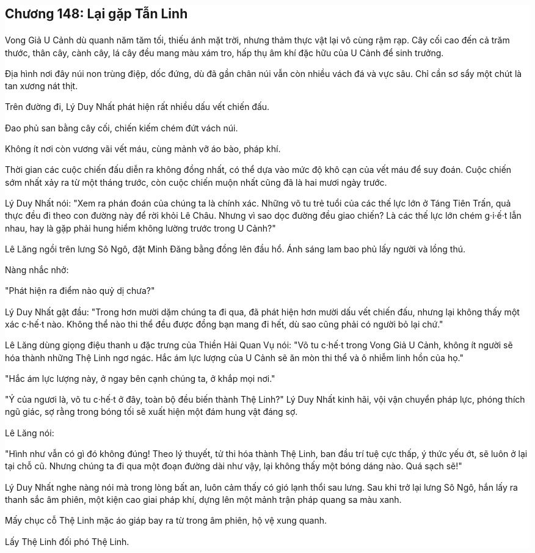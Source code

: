 ## Chương 148: Lại gặp Tẫn Linh

Vong Giả U Cảnh dù quanh năm tăm tối, thiếu ánh mặt trời, nhưng thảm thực vật lại vô cùng rậm rạp. Cây cối cao đến cả trăm thước, thân cây, cành cây, lá cây đều mang màu xám tro, hấp thụ âm khí đặc hữu của U Cảnh để sinh trưởng.

Địa hình nơi đây núi non trùng điệp, dốc đứng, dù đã gần chân núi vẫn còn nhiều vách đá và vực sâu. Chỉ cần sơ sẩy một chút là tan xương nát thịt.

Trên đường đi, Lý Duy Nhất phát hiện rất nhiều dấu vết chiến đấu.

Đao phủ san bằng cây cối, chiến kiếm chém đứt vách núi.

Không ít nơi còn vương vãi vết máu, cùng mảnh vỡ áo bào, pháp khí.

Thời gian các cuộc chiến đấu diễn ra không đồng nhất, có thể dựa vào mức độ khô cạn của vết máu để suy đoán. Cuộc chiến sớm nhất xảy ra từ một tháng trước, còn cuộc chiến muộn nhất cũng đã là hai mươi ngày trước.

Lý Duy Nhất nói: "Xem ra phán đoán của chúng ta là chính xác. Những võ tu trẻ tuổi của các thế lực lớn ở Táng Tiên Trấn, quả thực đều đi theo con đường này để rời khỏi Lê Châu. Nhưng vì sao dọc đường đều giao chiến? Là các thế lực lớn chém g·i·ế·t lẫn nhau, hay là gặp phải hung hiểm không lường trước trong U Cảnh?"

Lê Lăng ngồi trên lưng Sô Ngô, đặt Minh Đăng bằng đồng lên đầu hổ. Ánh sáng lam bao phủ lấy người và lồng thú.

Nàng nhắc nhở:

"Phát hiện ra điểm nào quỷ dị chưa?"

Lý Duy Nhất gật đầu: "Trong hơn mười dặm chúng ta đi qua, đã phát hiện hơn mười dấu vết chiến đấu, nhưng lại không thấy một xác c·hế·t nào. Không thể nào thi thể đều được đồng bạn mang đi hết, dù sao cũng phải có người bỏ lại chứ."

Lê Lăng dùng giọng điệu thanh u đặc trưng của Thiền Hải Quan Vụ nói: "Võ tu c·hế·t trong Vong Giả U Cảnh, không ít người sẽ hóa thành những Thệ Linh ngơ ngác. Hắc ám lực lượng của U Cảnh sẽ ăn mòn thi thể và ô nhiễm linh hồn của họ."

"Hắc ám lực lượng này, ở ngay bên cạnh chúng ta, ở khắp mọi nơi."

"Ý của ngươi là, võ tu c·hế·t ở đây, toàn bộ đều biến thành Thệ Linh?" Lý Duy Nhất kinh hãi, vội vận chuyển pháp lực, phóng thích ngũ giác, sợ rằng trong bóng tối sẽ xuất hiện một đám hung vật đáng sợ.

Lê Lăng nói:

"Hình như vẫn có gì đó không đúng! Theo lý thuyết, tử thi hóa thành Thệ Linh, ban đầu trí tuệ cực thấp, ý thức yếu ớt, sẽ luôn ở lại tại chỗ cũ. Nhưng chúng ta đi qua một đoạn đường dài như vậy, lại không thấy một bóng dáng nào. Quá sạch sẽ!"

Lý Duy Nhất nghe nàng nói mà trong lòng bất an, luôn cảm thấy có gió lạnh thổi sau lưng. Sau khi trở lại lưng Sô Ngô, hắn lấy ra thanh sắc âm phiên, một kiện cao giai pháp khí, dựng lên một mảnh trận pháp quang sa màu xanh.

Mấy chục cỗ Thệ Linh mặc áo giáp bay ra từ trong âm phiên, hộ vệ xung quanh.

Lấy Thệ Linh đối phó Thệ Linh.
